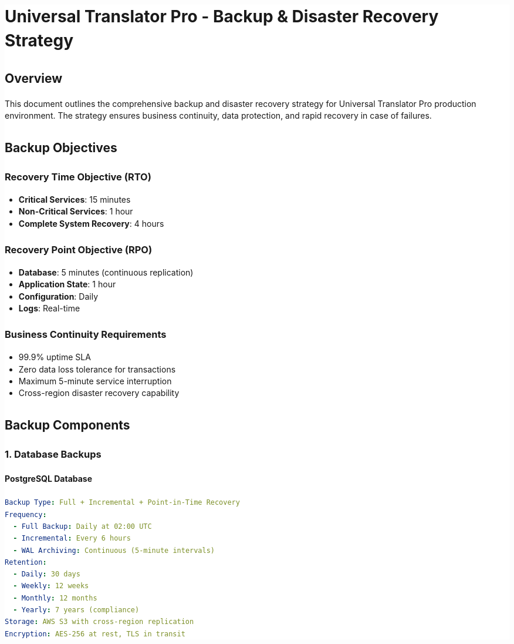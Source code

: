 # Universal Translator Pro - Backup & Disaster Recovery Strategy

## Overview

This document outlines the comprehensive backup and disaster recovery strategy for Universal Translator Pro production environment. The strategy ensures business continuity, data protection, and rapid recovery in case of failures.

## Backup Objectives

### Recovery Time Objective (RTO)
- **Critical Services**: 15 minutes
- **Non-Critical Services**: 1 hour
- **Complete System Recovery**: 4 hours

### Recovery Point Objective (RPO)
- **Database**: 5 minutes (continuous replication)
- **Application State**: 1 hour
- **Configuration**: Daily
- **Logs**: Real-time

### Business Continuity Requirements
- 99.9% uptime SLA
- Zero data loss tolerance for transactions
- Maximum 5-minute service interruption
- Cross-region disaster recovery capability

## Backup Components

### 1. Database Backups

#### PostgreSQL Database
```yaml
Backup Type: Full + Incremental + Point-in-Time Recovery
Frequency: 
  - Full Backup: Daily at 02:00 UTC
  - Incremental: Every 6 hours
  - WAL Archiving: Continuous (5-minute intervals)
Retention:
  - Daily: 30 days
  - Weekly: 12 weeks
  - Monthly: 12 months
  - Yearly: 7 years (compliance)
Storage: AWS S3 with cross-region replication
Encryption: AES-256 at rest, TLS in transit
```
